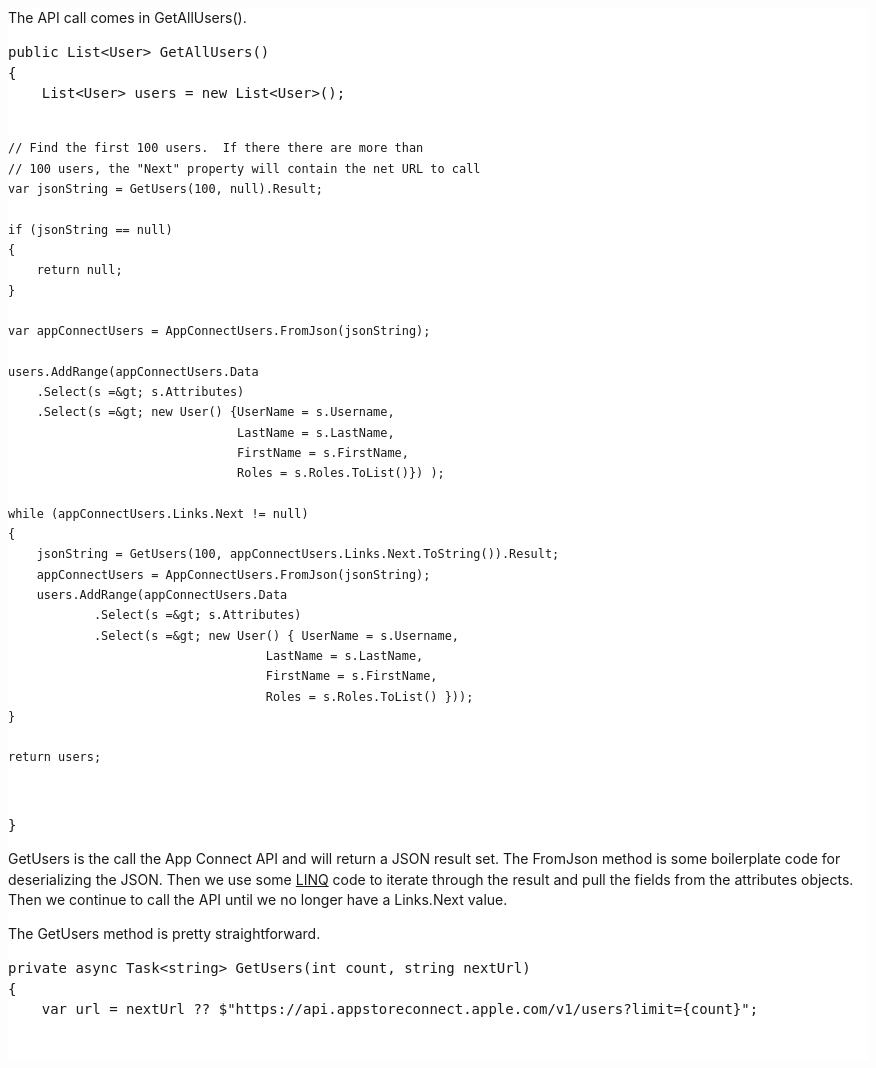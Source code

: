 The API call comes in GetAllUsers().

<div class="wp-block-syntaxhighlighter-code ">
  <pre class="brush: plain; highlight: [7,14,16,17,18,19,20,21,23]; title: ; notranslate" title="">
public List&lt;User&gt; GetAllUsers()
{
    List&lt;User&gt; users = new List&lt;User&gt;();

    // Find the first 100 users.  If there there are more than
    // 100 users, the "Next" property will contain the net URL to call
    var jsonString = GetUsers(100, null).Result;

    if (jsonString == null)
    {
        return null;
    }

    var appConnectUsers = AppConnectUsers.FromJson(jsonString);
    
    users.AddRange(appConnectUsers.Data
        .Select(s =&gt; s.Attributes)
        .Select(s =&gt; new User() {UserName = s.Username, 
                                    LastName = s.LastName, 
                                    FirstName = s.FirstName, 
                                    Roles = s.Roles.ToList()}) );
    
    while (appConnectUsers.Links.Next != null)
    {
        jsonString = GetUsers(100, appConnectUsers.Links.Next.ToString()).Result;
        appConnectUsers = AppConnectUsers.FromJson(jsonString);
        users.AddRange(appConnectUsers.Data
                .Select(s =&gt; s.Attributes)
                .Select(s =&gt; new User() { UserName = s.Username, 
                                        LastName = s.LastName, 
                                        FirstName = s.FirstName, 
                                        Roles = s.Roles.ToList() }));
    }

    return users;
}
</pre>
</div>

GetUsers is the call the App Connect API and will return a JSON result set. The FromJson method is some boilerplate code for deserializing the JSON. Then we use some [LINQ](https://docs.microsoft.com/en-us/dotnet/api/system.linq?view=net-5.0&WT.mc_id=DT-MVP-5000200) code to iterate through the result and pull the fields from the attributes objects. Then we continue to call the API until we no longer have a Links.Next value.

The GetUsers method is pretty straightforward.

<div class="wp-block-syntaxhighlighter-code ">
  <pre class="brush: csharp; auto-links: false; title: ; notranslate" title="">
private async Task&lt;string&gt; GetUsers(int count, string nextUrl)
{
    var url = nextUrl ?? $"https://api.appstoreconnect.apple.com/v1/users?limit={count}";
        
